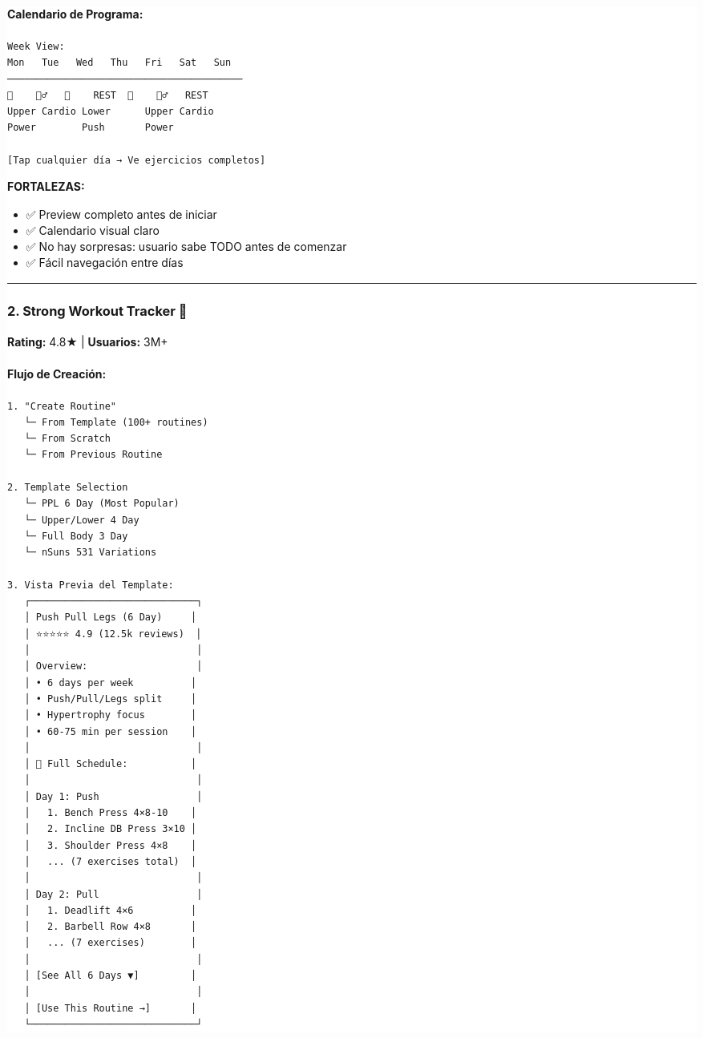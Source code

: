 #### Calendario de Programa:
```
Week View:
Mon   Tue   Wed   Thu   Fri   Sat   Sun
─────────────────────────────────────────
💪    🏃‍♂️   💪    REST  💪    🏃‍♂️   REST
Upper Cardio Lower      Upper Cardio
Power        Push       Power

[Tap cualquier día → Ve ejercicios completos]
```

**FORTALEZAS:**
- ✅ Preview completo antes de iniciar
- ✅ Calendario visual claro
- ✅ No hay sorpresas: usuario sabe TODO antes de comenzar
- ✅ Fácil navegación entre días

---

### 2. **Strong Workout Tracker** 💪
**Rating:** 4.8★ | **Usuarios:** 3M+

#### Flujo de Creación:
```
1. "Create Routine"
   └─ From Template (100+ routines)
   └─ From Scratch
   └─ From Previous Routine
   
2. Template Selection
   └─ PPL 6 Day (Most Popular)
   └─ Upper/Lower 4 Day
   └─ Full Body 3 Day
   └─ nSuns 531 Variations
   
3. Vista Previa del Template:
   ┌─────────────────────────────┐
   │ Push Pull Legs (6 Day)     │
   │ ⭐⭐⭐⭐⭐ 4.9 (12.5k reviews)  │
   │                             │
   │ Overview:                   │
   │ • 6 days per week          │
   │ • Push/Pull/Legs split     │
   │ • Hypertrophy focus        │
   │ • 60-75 min per session    │
   │                             │
   │ 📅 Full Schedule:           │
   │                             │
   │ Day 1: Push                 │
   │   1. Bench Press 4×8-10    │
   │   2. Incline DB Press 3×10 │
   │   3. Shoulder Press 4×8    │
   │   ... (7 exercises total)  │
   │                             │
   │ Day 2: Pull                 │
   │   1. Deadlift 4×6          │
   │   2. Barbell Row 4×8       │
   │   ... (7 exercises)        │
   │                             │
   │ [See All 6 Days ▼]         │
   │                             │
   │ [Use This Routine →]       │
   └─────────────────────────────┘
```